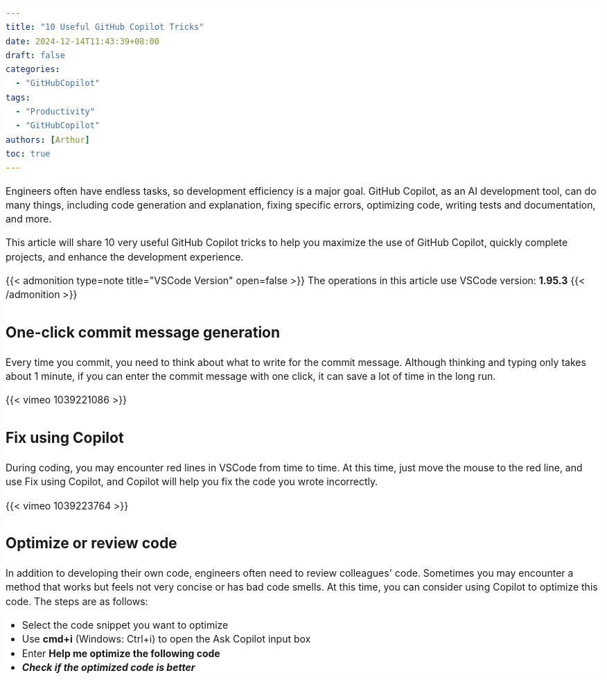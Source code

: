 ```yaml
---
title: "10 Useful GitHub Copilot Tricks"
date: 2024-12-14T11:43:39+08:00
draft: false
categories:
  - "GitHubCopilot"
tags:
  - "Productivity"
  - "GitHubCopilot"
authors: [Arthur]
toc: true
---
```


Engineers often have endless tasks, so development efficiency is a major goal. GitHub Copilot, as an AI development tool, can do many things, including code generation and explanation, fixing specific errors, optimizing code, writing tests and documentation, and more.

This article will share 10 very useful GitHub Copilot tricks to help you maximize the use of GitHub Copilot, quickly complete projects, and enhance the development experience.

{{< admonition type=note title="VSCode Version" open=false >}}
The operations in this article use VSCode version: **1.95.3**
{{< /admonition >}}

## One-click commit message generation

Every time you commit, you need to think about what to write for the commit message. Although thinking and typing only takes about 1 minute, if you can enter the commit message with one click, it can save a lot of time in the long run.

{{< vimeo 1039221086 >}}

## Fix using Copilot

During coding, you may encounter red lines in VSCode from time to time. At this time, just move the mouse to the red line, and use Fix using Copilot, and Copilot will help you fix the code you wrote incorrectly.

{{< vimeo 1039223764 >}}

## Optimize or review code

In addition to developing their own code, engineers often need to review colleagues' code. Sometimes you may encounter a method that works but feels not very concise or has bad code smells. At this time, you can consider using Copilot to optimize this code. The steps are as follows:

- Select the code snippet you want to optimize
- Use **cmd+i** (Windows: Ctrl+i) to open the Ask Copilot input box
- Enter **Help me optimize the following code**
- **_Check if the optimized code is better_**
